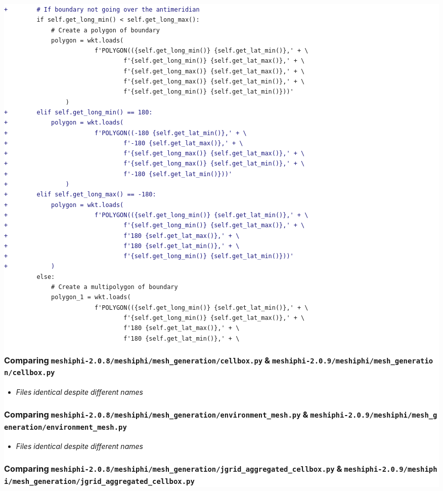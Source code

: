 ```diff
+        # If boundary not going over the antimeridian
         if self.get_long_min() < self.get_long_max():
             # Create a polygon of boundary
             polygon = wkt.loads(
                         f'POLYGON(({self.get_long_min()} {self.get_lat_min()},' + \
                                 f'{self.get_long_min()} {self.get_lat_max()},' + \
                                 f'{self.get_long_max()} {self.get_lat_max()},' + \
                                 f'{self.get_long_max()} {self.get_lat_min()},' + \
                                 f'{self.get_long_min()} {self.get_lat_min()}))'
                 )
+        elif self.get_long_min() == 180:
+            polygon = wkt.loads(
+                        f'POLYGON((-180 {self.get_lat_min()},' + \
+                                f'-180 {self.get_lat_max()},' + \
+                                f'{self.get_long_max()} {self.get_lat_max()},' + \
+                                f'{self.get_long_max()} {self.get_lat_min()},' + \
+                                f'-180 {self.get_lat_min()}))'
+                )
+        elif self.get_long_max() == -180:
+            polygon = wkt.loads(
+                        f'POLYGON(({self.get_long_min()} {self.get_lat_min()},' + \
+                                f'{self.get_long_min()} {self.get_lat_max()},' + \
+                                f'180 {self.get_lat_max()},' + \
+                                f'180 {self.get_lat_min()},' + \
+                                f'{self.get_long_min()} {self.get_lat_min()}))'
+            )
         else:
             # Create a multipolygon of boundary
             polygon_1 = wkt.loads(
                         f'POLYGON(({self.get_long_min()} {self.get_lat_min()},' + \
                                 f'{self.get_long_min()} {self.get_lat_max()},' + \
                                 f'180 {self.get_lat_max()},' + \
                                 f'180 {self.get_lat_min()},' + \
```

### Comparing `meshiphi-2.0.8/meshiphi/mesh_generation/cellbox.py` & `meshiphi-2.0.9/meshiphi/mesh_generation/cellbox.py`

 * *Files identical despite different names*

### Comparing `meshiphi-2.0.8/meshiphi/mesh_generation/environment_mesh.py` & `meshiphi-2.0.9/meshiphi/mesh_generation/environment_mesh.py`

 * *Files identical despite different names*

### Comparing `meshiphi-2.0.8/meshiphi/mesh_generation/jgrid_aggregated_cellbox.py` & `meshiphi-2.0.9/meshiphi/mesh_generation/jgrid_aggregated_cellbox.py`
